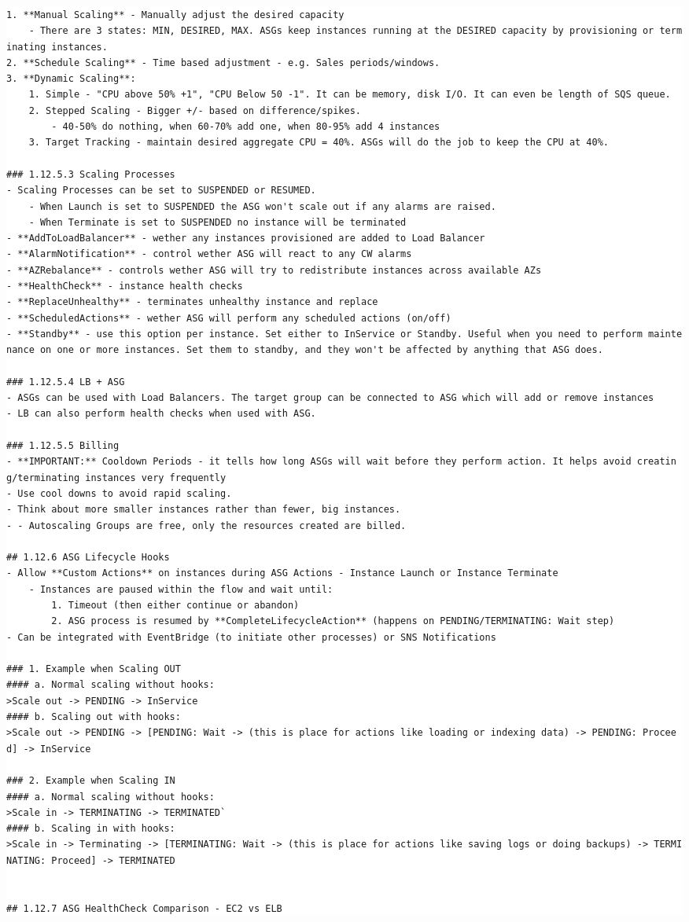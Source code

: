 ```
1. **Manual Scaling** - Manually adjust the desired capacity
    - There are 3 states: MIN, DESIRED, MAX. ASGs keep instances running at the DESIRED capacity by provisioning or terminating instances. 
2. **Schedule Scaling** - Time based adjustment - e.g. Sales periods/windows.
3. **Dynamic Scaling**: 
    1. Simple - "CPU above 50% +1", "CPU Below 50 -1". It can be memory, disk I/O. It can even be length of SQS queue.
    2. Stepped Scaling - Bigger +/- based on difference/spikes.
        - 40-50% do nothing, when 60-70% add one, when 80-95% add 4 instances
    3. Target Tracking - maintain desired aggregate CPU = 40%. ASGs will do the job to keep the CPU at 40%.

### 1.12.5.3 Scaling Processes
- Scaling Processes can be set to SUSPENDED or RESUMED. 
    - When Launch is set to SUSPENDED the ASG won't scale out if any alarms are raised.
    - When Terminate is set to SUSPENDED no instance will be terminated
- **AddToLoadBalancer** - wether any instances provisioned are added to Load Balancer
- **AlarmNotification** - control wether ASG will react to any CW alarms
- **AZRebalance** - controls wether ASG will try to redistribute instances across available AZs
- **HealthCheck** - instance health checks
- **ReplaceUnhealthy** - terminates unhealthy instance and replace
- **ScheduledActions** - wether ASG will perform any scheduled actions (on/off)
- **Standby** - use this option per instance. Set either to InService or Standby. Useful when you need to perform maintenance on one or more instances. Set them to standby, and they won't be affected by anything that ASG does.

### 1.12.5.4 LB + ASG
- ASGs can be used with Load Balancers. The target group can be connected to ASG which will add or remove instances
- LB can also perform health checks when used with ASG.

### 1.12.5.5 Billing
- **IMPORTANT:** Cooldown Periods - it tells how long ASGs will wait before they perform action. It helps avoid creating/terminating instances very frequently
- Use cool downs to avoid rapid scaling.
- Think about more smaller instances rather than fewer, big instances.
- - Autoscaling Groups are free, only the resources created are billed.

## 1.12.6 ASG Lifecycle Hooks
- Allow **Custom Actions** on instances during ASG Actions - Instance Launch or Instance Terminate
    - Instances are paused within the flow and wait until:
        1. Timeout (then either continue or abandon)
        2. ASG process is resumed by **CompleteLifecycleAction** (happens on PENDING/TERMINATING: Wait step)
- Can be integrated with EventBridge (to initiate other processes) or SNS Notifications

### 1. Example when Scaling OUT
#### a. Normal scaling without hooks: 
>Scale out -> PENDING -> InService
#### b. Scaling out with hooks:
>Scale out -> PENDING -> [PENDING: Wait -> (this is place for actions like loading or indexing data) -> PENDING: Proceed] -> InService

### 2. Example when Scaling IN
#### a. Normal scaling without hooks: 
>Scale in -> TERMINATING -> TERMINATED`
#### b. Scaling in with hooks:
>Scale in -> Terminating -> [TERMINATING: Wait -> (this is place for actions like saving logs or doing backups) -> TERMINATING: Proceed] -> TERMINATED


## 1.12.7 ASG HealthCheck Comparison - EC2 vs ELB 

```